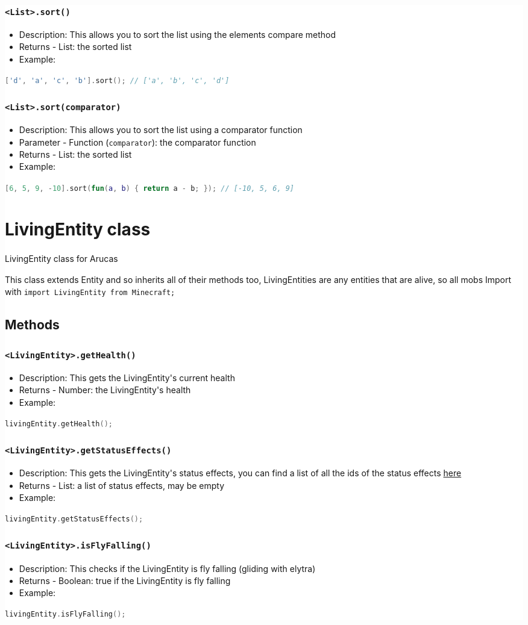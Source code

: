 ### `<List>.sort()`
- Description: This allows you to sort the list using the elements compare method
- Returns - List: the sorted list
- Example:
```kotlin
['d', 'a', 'c', 'b'].sort(); // ['a', 'b', 'c', 'd']
```

### `<List>.sort(comparator)`
- Description: This allows you to sort the list using a comparator function
- Parameter - Function (`comparator`): the comparator function
- Returns - List: the sorted list
- Example:
```kotlin
[6, 5, 9, -10].sort(fun(a, b) { return a - b; }); // [-10, 5, 6, 9]
```



# LivingEntity class
LivingEntity class for Arucas

This class extends Entity and so inherits all of their methods too,
LivingEntities are any entities that are alive, so all mobs
Import with `import LivingEntity from Minecraft;`

## Methods

### `<LivingEntity>.getHealth()`
- Description: This gets the LivingEntity's current health
- Returns - Number: the LivingEntity's health
- Example:
```kotlin
livingEntity.getHealth();
```

### `<LivingEntity>.getStatusEffects()`
- Description: This gets the LivingEntity's status effects, you can find
a list of all the ids of the status effects
[here](https://minecraft.fandom.com/wiki/Java_Edition_data_values#Effects)
- Returns - List: a list of status effects, may be empty
- Example:
```kotlin
livingEntity.getStatusEffects();
```

### `<LivingEntity>.isFlyFalling()`
- Description: This checks if the LivingEntity is fly falling (gliding with elytra)
- Returns - Boolean: true if the LivingEntity is fly falling
- Example:
```kotlin
livingEntity.isFlyFalling();
```
